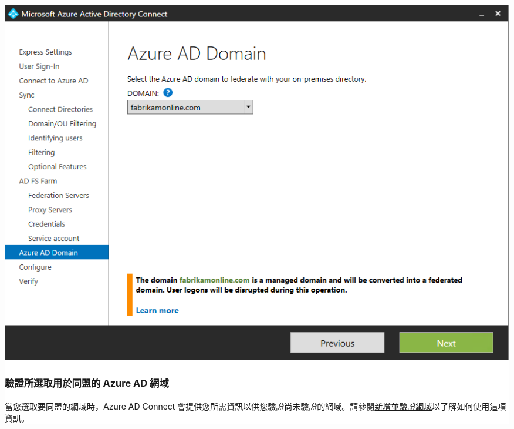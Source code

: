 ![Azure AD 網域](./media/active-directory-aadconnect-get-started-custom/adfs6.png)

### 驗證所選取用於同盟的 Azure AD 網域
當您選取要同盟的網域時，Azure AD Connect 會提供您所需資訊以供您驗證尚未驗證的網域。請參閱[新增並驗證網域](../active-directory-add-domain.md)以了解如何使用這項資訊。
